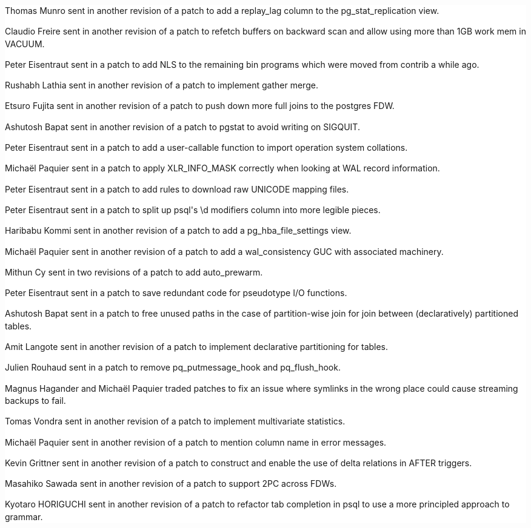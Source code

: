 <p>Thomas Munro sent in another revision of a patch to add a replay_lag column to the pg_stat_replication view.</p>

<p>Claudio Freire sent in another revision of a patch to refetch buffers on backward scan and allow using more than 1GB work mem in VACUUM.</p>

<p>Peter Eisentraut sent in a patch to add NLS to the remaining bin programs which were moved from contrib a while ago.</p>

<p>Rushabh Lathia sent in another revision of a patch to implement gather merge.</p>

<p>Etsuro Fujita sent in another revision of a patch to push down more full joins to the postgres FDW.</p>

<p>Ashutosh Bapat sent in another revision of a patch to pgstat to avoid writing on SIGQUIT.</p>

<p>Peter Eisentraut sent in a patch to add a user-callable function to import operation system collations.</p>

<p>Micha&euml;l Paquier sent in a patch to apply XLR_INFO_MASK correctly when looking at WAL record information.</p>

<p>Peter Eisentraut sent in a patch to add rules to download raw UNICODE mapping files.</p>

<p>Peter Eisentraut sent in a patch to split up psql's \d modifiers column into more legible pieces.</p>

<p>Haribabu Kommi sent in another revision of a patch to add a pg_hba_file_settings view.</p>

<p>Micha&euml;l Paquier sent in another revision of a patch to add a wal_consistency GUC with associated machinery.</p>

<p>Mithun Cy sent in two revisions of a patch to add auto_prewarm.</p>

<p>Peter Eisentraut sent in a patch to save redundant code for pseudotype I/O functions.</p>

<p>Ashutosh Bapat sent in a patch to free unused paths in the case of partition-wise join for join between (declaratively) partitioned tables.</p>

<p>Amit Langote sent in another revision of a patch to implement declarative partitioning for tables.</p>

<p>Julien Rouhaud sent in a patch to remove pq_putmessage_hook and pq_flush_hook.</p>

<p>Magnus Hagander and Micha&euml;l Paquier traded patches to fix an issue where symlinks in the wrong place could cause streaming backups to fail.</p>

<p>Tomas Vondra sent in another revision of a patch to implement multivariate statistics.</p>

<p>Micha&euml;l Paquier sent in another revision of a patch to mention column name in error messages.</p>

<p>Kevin Grittner sent in another revision of a patch to construct and enable the use of delta relations in AFTER triggers.</p>

<p>Masahiko Sawada sent in another revision of a patch to support 2PC across FDWs.</p>

<p>Kyotaro HORIGUCHI sent in another revision of a patch to refactor tab completion in psql to use a more principled approach to grammar.</p>